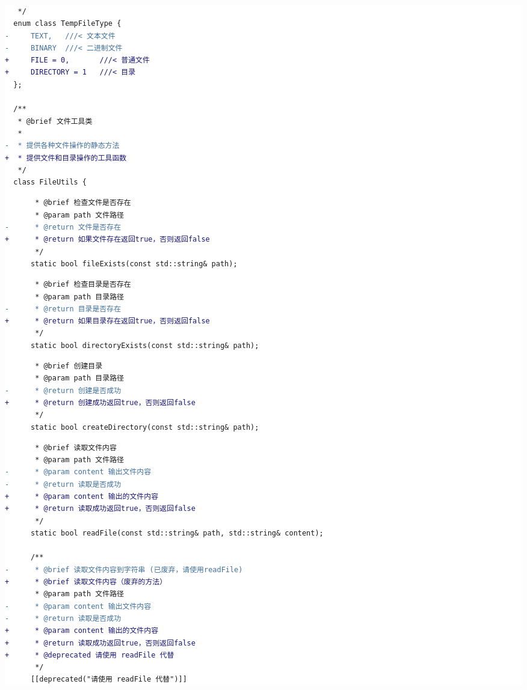 ```diff
   */
  enum class TempFileType {
-     TEXT,   ///< 文本文件
-     BINARY  ///< 二进制文件
+     FILE = 0,       ///< 普通文件
+     DIRECTORY = 1   ///< 目录
  };
  
  /**
   * @brief 文件工具类
   * 
-  * 提供各种文件操作的静态方法
+  * 提供文件和目录操作的工具函数
   */
  class FileUtils {
```

```diff
       * @brief 检查文件是否存在
       * @param path 文件路径
-      * @return 文件是否存在
+      * @return 如果文件存在返回true，否则返回false
       */
      static bool fileExists(const std::string& path);
```

```diff
       * @brief 检查目录是否存在
       * @param path 目录路径
-      * @return 目录是否存在
+      * @return 如果目录存在返回true，否则返回false
       */
      static bool directoryExists(const std::string& path);
```

```diff
       * @brief 创建目录
       * @param path 目录路径
-      * @return 创建是否成功
+      * @return 创建成功返回true，否则返回false
       */
      static bool createDirectory(const std::string& path);
```

```diff
       * @brief 读取文件内容
       * @param path 文件路径
-      * @param content 输出文件内容
-      * @return 读取是否成功
+      * @param content 输出的文件内容
+      * @return 读取成功返回true，否则返回false
       */
      static bool readFile(const std::string& path, std::string& content);
  
      /**
-      * @brief 读取文件内容到字符串 (已废弃，请使用readFile)
+      * @brief 读取文件内容（废弃的方法）
       * @param path 文件路径
-      * @param content 输出文件内容
-      * @return 读取是否成功
+      * @param content 输出的文件内容
+      * @return 读取成功返回true，否则返回false
+      * @deprecated 请使用 readFile 代替
       */
      [[deprecated("请使用 readFile 代替")]]
```
